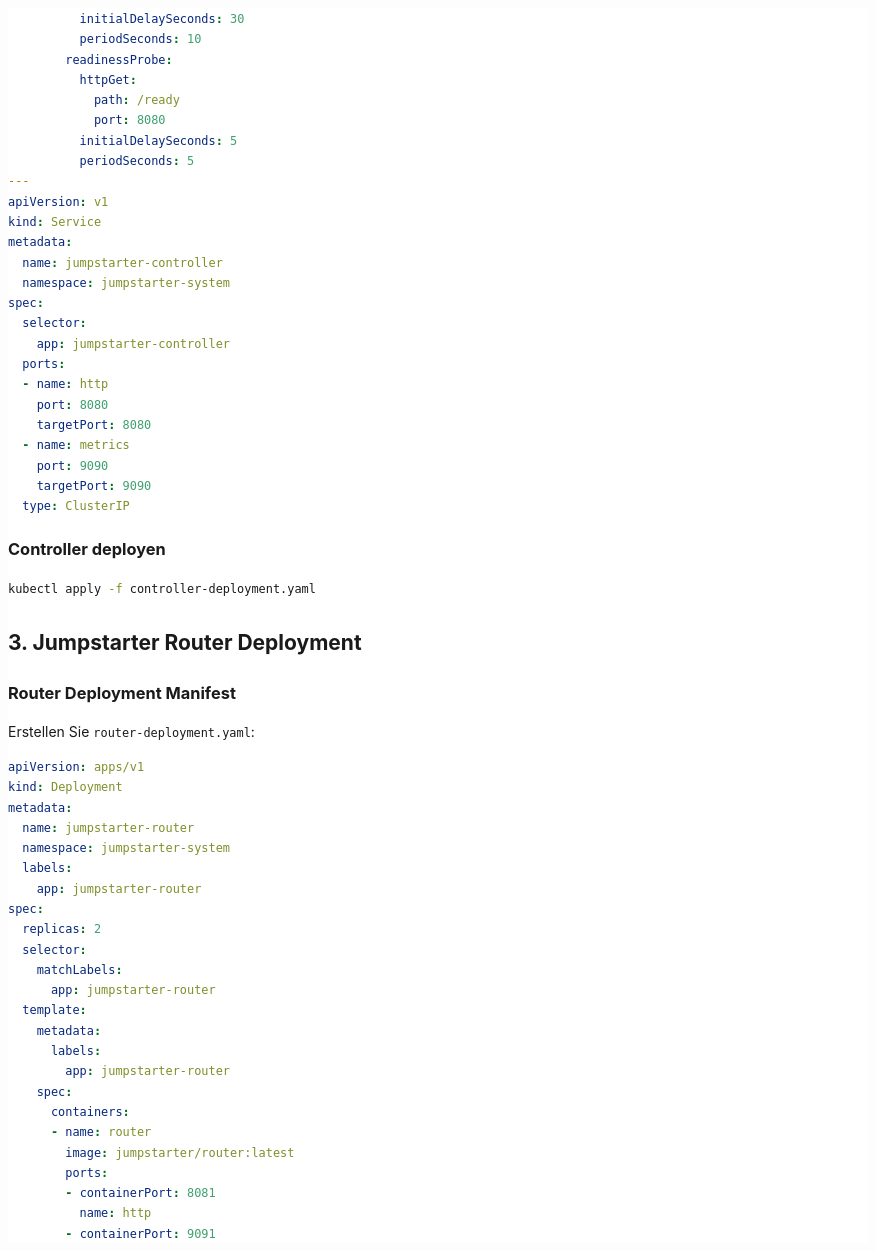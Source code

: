 ```yaml
          initialDelaySeconds: 30
          periodSeconds: 10
        readinessProbe:
          httpGet:
            path: /ready
            port: 8080
          initialDelaySeconds: 5
          periodSeconds: 5
---
apiVersion: v1
kind: Service
metadata:
  name: jumpstarter-controller
  namespace: jumpstarter-system
spec:
  selector:
    app: jumpstarter-controller
  ports:
  - name: http
    port: 8080
    targetPort: 8080
  - name: metrics
    port: 9090
    targetPort: 9090
  type: ClusterIP
```

### Controller deployen

```bash
kubectl apply -f controller-deployment.yaml
```

## 3. Jumpstarter Router Deployment

### Router Deployment Manifest

Erstellen Sie `router-deployment.yaml`:

```yaml
apiVersion: apps/v1
kind: Deployment
metadata:
  name: jumpstarter-router
  namespace: jumpstarter-system
  labels:
    app: jumpstarter-router
spec:
  replicas: 2
  selector:
    matchLabels:
      app: jumpstarter-router
  template:
    metadata:
      labels:
        app: jumpstarter-router
    spec:
      containers:
      - name: router
        image: jumpstarter/router:latest
        ports:
        - containerPort: 8081
          name: http
        - containerPort: 9091
```